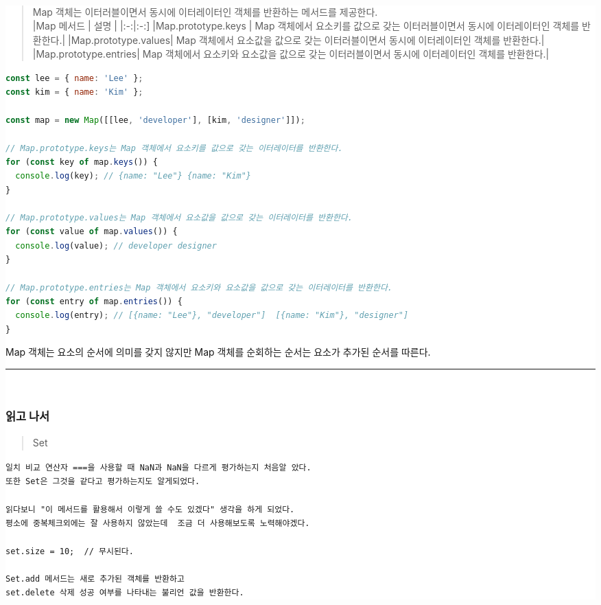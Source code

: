  >Map 객체는 이터러블이면서 동시에 이터레이터인 객체를 반환하는 메서드를 제공한다.   
|Map 메서드 | 설명 |
|:-:|:-:]
|Map.prototype.keys | Map 객체에서 요소키를 값으로 갖는 이터러블이면서 동시에 이터레이터인 객체를 반환한다.|
|Map.prototype.values| Map 객체에서 요소값을 값으로 갖는 이터러블이면서 동시에 이터레이터인 객체를 반환한다.|
|Map.prototype.entries| Map 객체에서 요소키와 요소값을 값으로 갖는 이터러블이면서 동시에 이터레이터인 객체를 반환한다.|

```js
const lee = { name: 'Lee' };
const kim = { name: 'Kim' };

const map = new Map([[lee, 'developer'], [kim, 'designer']]);

// Map.prototype.keys는 Map 객체에서 요소키를 값으로 갖는 이터레이터를 반환한다.
for (const key of map.keys()) {
  console.log(key); // {name: "Lee"} {name: "Kim"}
}

// Map.prototype.values는 Map 객체에서 요소값을 값으로 갖는 이터레이터를 반환한다.
for (const value of map.values()) {
  console.log(value); // developer designer
}

// Map.prototype.entries는 Map 객체에서 요소키와 요소값을 값으로 갖는 이터레이터를 반환한다.
for (const entry of map.entries()) {
  console.log(entry); // [{name: "Lee"}, "developer"]  [{name: "Kim"}, "designer"]
}
```
Map 객체는 요소의 순서에 의미를 갖지 않지만 Map 객체를 순회하는 순서는 요소가 추가된 순서를 따른다.

---

<br>


### 읽고 나서 

>Set
```
일치 비교 연산자 ===을 사용할 때 NaN과 NaN을 다르게 평가하는지 처음알 았다.   
또한 Set은 그것을 같다고 평가하는지도 알게되었다. 

읽다보니 "이 메서드를 활용해서 이렇게 쓸 수도 있겠다" 생각을 하게 되었다. 
평소에 중복체크외에는 잘 사용하지 않았는데  조금 더 사용해보도록 노력해야겠다.  

set.size = 10;  // 무시된다.
    
Set.add 메서드는 새로 추가된 객체를 반환하고 
set.delete 삭제 성공 여부를 나타내는 불리언 값을 반환한다.
```



